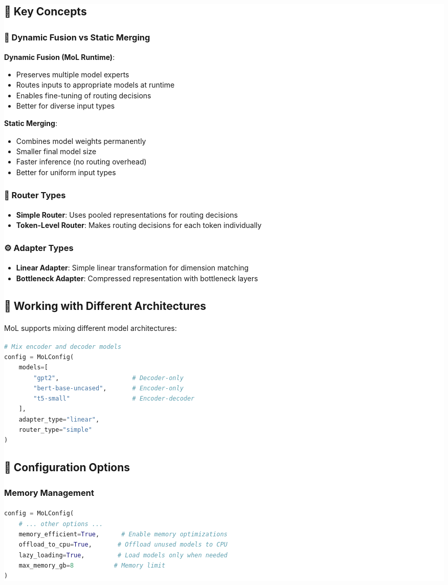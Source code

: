 ## 🎯 Key Concepts

### 🔄 Dynamic Fusion vs Static Merging

**Dynamic Fusion (MoL Runtime)**:
- Preserves multiple model experts
- Routes inputs to appropriate models at runtime
- Enables fine-tuning of routing decisions
- Better for diverse input types

**Static Merging**:
- Combines model weights permanently
- Smaller final model size
- Faster inference (no routing overhead)
- Better for uniform input types

### 🧭 Router Types

- **Simple Router**: Uses pooled representations for routing decisions
- **Token-Level Router**: Makes routing decisions for each token individually

### ⚙️ Adapter Types

- **Linear Adapter**: Simple linear transformation for dimension matching
- **Bottleneck Adapter**: Compressed representation with bottleneck layers

## 🎨 Working with Different Architectures

MoL supports mixing different model architectures:

```python
# Mix encoder and decoder models
config = MoLConfig(
    models=[
        "gpt2",                    # Decoder-only
        "bert-base-uncased",       # Encoder-only
        "t5-small"                 # Encoder-decoder
    ],
    adapter_type="linear",
    router_type="simple"
)
```

## 🔧 Configuration Options

### Memory Management

```python
config = MoLConfig(
    # ... other options ...
    memory_efficient=True,      # Enable memory optimizations
    offload_to_cpu=True,       # Offload unused models to CPU
    lazy_loading=True,         # Load models only when needed
    max_memory_gb=8           # Memory limit
)
```
